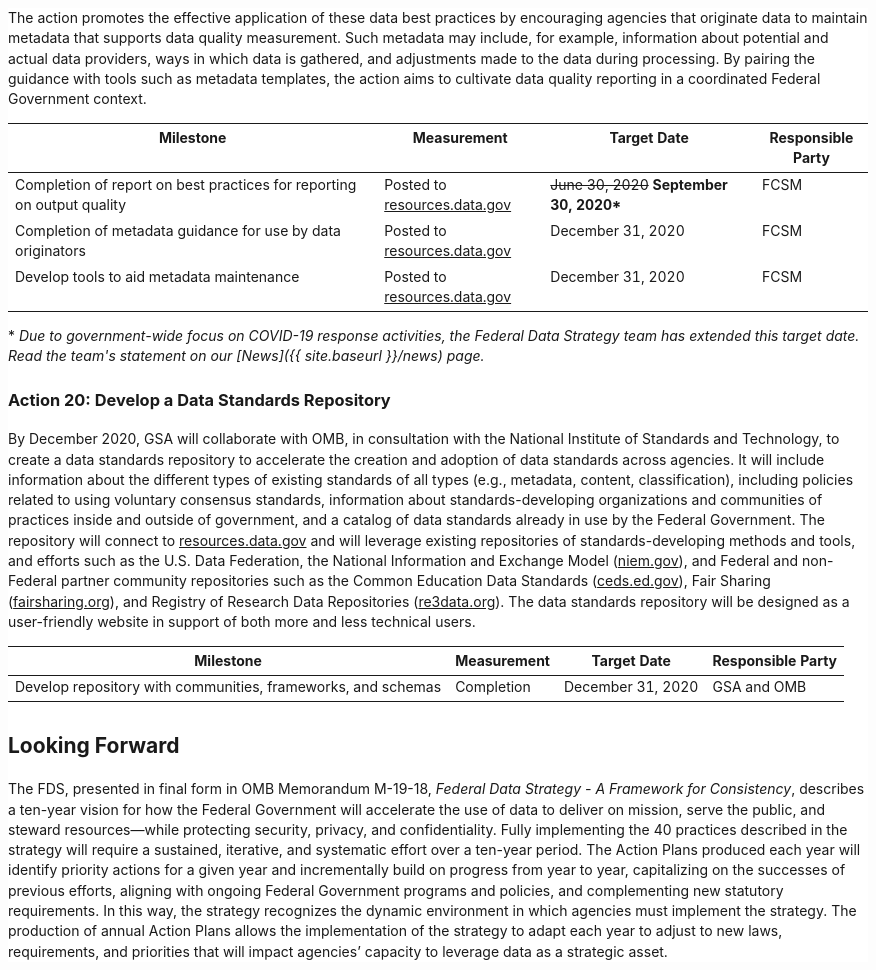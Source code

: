 The action promotes the effective application of these data best practices by encouraging agencies that originate data to maintain metadata that supports data quality measurement. Such metadata may include, for example, information about potential and actual data providers, ways in which data is gathered, and adjustments made to the data during processing. By pairing the guidance with tools such as metadata templates, the action aims to cultivate data quality reporting in a coordinated Federal Government context.

| Milestone                                                              | Measurement                  | Target Date | Responsible Party |
|------------------------------------------------------------------------|------------------------------|-------------|-------------------|
| Completion of report on best practices for reporting on output quality | Posted to [resources.data.gov](https://resources.data.gov) | <s>June 30, 2020</s> <b>September 30, 2020*</b>   | FCSM              |
| Completion of metadata guidance for use by data originators            | Posted to [resources.data.gov](https://resources.data.gov) | December 31, 2020   | FCSM              |
| Develop tools to aid metadata maintenance                              | Posted to [resources.data.gov](https://resources.data.gov) | December 31, 2020   | FCSM              |


&#42; *Due to government-wide focus on COVID-19 response activities, the Federal Data Strategy team has extended this target date. Read the team's statement on our [News]({{ site.baseurl }}/news) page.*


### Action 20: Develop a Data Standards Repository

By December 2020, GSA will collaborate with OMB, in consultation with the National Institute of Standards and Technology, to create a data standards repository to accelerate the creation and adoption of data standards across agencies. It will include information about the different types of existing standards of all types (e.g., metadata, content, classification), including policies related to using voluntary consensus standards, information about standards-developing organizations and communities of practices inside and outside of government, and a catalog of data standards already in use by the Federal Government. The repository will connect to [resources.data.gov](https://resources.data.gov) and will leverage existing repositories of standards-developing methods and tools, and efforts such as the U.S. Data Federation, the National Information and Exchange Model ([niem.gov](https://www.niem.gov)), and Federal and non-Federal partner community repositories such as the Common Education Data Standards ([ceds.ed.gov](https://ceds.ed.gov)), Fair Sharing ([fairsharing.org](https://www.fairsharing.org)), and Registry of Research Data Repositories ([re3data.org](https://www.re3data.org)). The data standards repository will be designed as a user-friendly website in support of both more and less technical users.

| Milestone                                                    | Measurement | Target Date | Responsible Party |
|--------------------------------------------------------------|-------------|-------------|-------------------|
| Develop repository with communities, frameworks, and schemas | Completion  | December 31, 2020   | GSA and OMB      |


## Looking Forward 

The FDS, presented in final form in OMB Memorandum M-19-18, *Federal Data Strategy - A Framework for Consistency*, describes a ten-year vision for how the Federal Government will accelerate the use of data to deliver on mission, serve the public, and steward resources—while protecting security, privacy, and confidentiality. Fully implementing the 40 practices described in the strategy will require a sustained, iterative, and systematic effort over a ten-year period. The Action Plans produced each year will identify priority actions for a given year and incrementally build on progress from year to year, capitalizing on the successes of previous efforts, aligning with ongoing Federal Government programs and policies, and complementing new statutory requirements. In this way, the strategy recognizes the dynamic environment in which agencies must implement the strategy. The production of annual Action Plans allows the implementation of the strategy to adapt each year to adjust to new laws, requirements, and priorities that will impact agencies’ capacity to leverage data as a strategic asset. 
